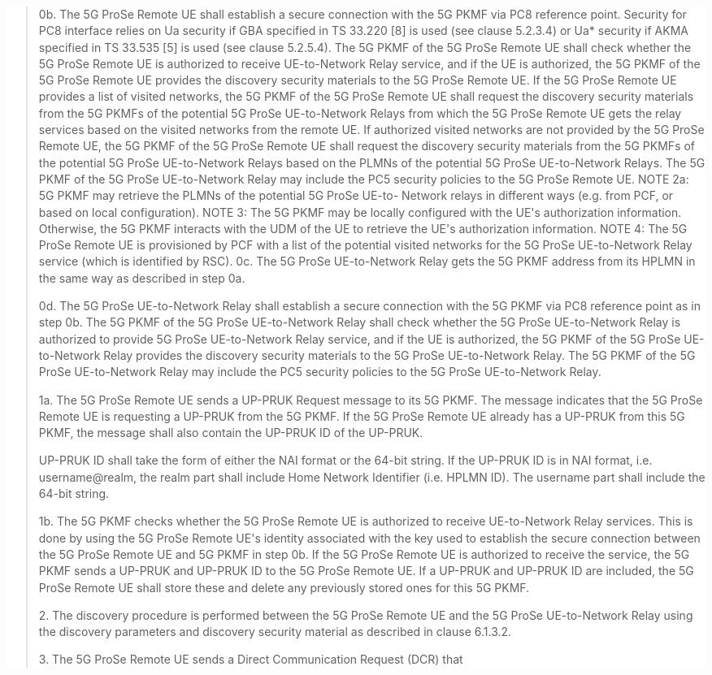 >
> 0b. The 5G ProSe Remote UE shall establish a secure connection with the 5G
> PKMF via PC8 reference point. Security for PC8 interface relies on Ua
> security if GBA specified in TS 33.220 [8] is used (see clause 5.2.3.4) or
> Ua* security if AKMA specified in TS 33.535 [5] is used (see clause
> 5.2.5.4). The 5G PKMF of the 5G ProSe Remote UE shall check whether the 5G
> ProSe Remote UE is authorized to receive UE-to-Network Relay service, and if
> the UE is authorized, the 5G PKMF of the 5G ProSe Remote UE provides the
> discovery security materials to the 5G ProSe Remote UE. If the 5G ProSe
> Remote UE provides a list of visited networks, the 5G PKMF of the 5G ProSe
> Remote UE shall request the discovery security materials from the 5G PKMFs
> of the potential 5G ProSe UE-to-Network Relays from which the 5G ProSe
> Remote UE gets the relay services based on the visited networks from the
> remote UE. If authorized visited networks are not provided by the 5G ProSe
> Remote UE, the 5G PKMF of the 5G ProSe Remote UE shall request the discovery
> security materials from the 5G PKMFs of the potential 5G ProSe UE-to-Network
> Relays based on the PLMNs of the potential 5G ProSe UE-to-Network Relays.
> The 5G PKMF of the 5G ProSe UE-to-Network Relay may include the PC5 security
> policies to the 5G ProSe Remote UE.
NOTE 2a: 5G PKMF may retrieve the PLMNs of the potential 5G ProSe UE-to-
Network relays in different ways (e.g. from PCF, or based on local
configuration).
NOTE 3: The 5G PKMF may be locally configured with the UE\'s authorization
information. Otherwise, the 5G PKMF interacts with the UDM of the UE to
retrieve the UE\'s authorization information.
NOTE 4: The 5G ProSe Remote UE is provisioned by PCF with a list of the
potential visited networks for the 5G ProSe UE-to-Network Relay service (which
is identified by RSC).
> 0c. The 5G ProSe UE-to-Network Relay gets the 5G PKMF address from its HPLMN
> in the same way as described in step 0a.
>
> 0d. The 5G ProSe UE-to-Network Relay shall establish a secure connection
> with the 5G PKMF via PC8 reference point as in step 0b. The 5G PKMF of the
> 5G ProSe UE-to-Network Relay shall check whether the 5G ProSe UE-to-Network
> Relay is authorized to provide 5G ProSe UE-to-Network Relay service, and if
> the UE is authorized, the 5G PKMF of the 5G ProSe UE-to-Network Relay
> provides the discovery security materials to the 5G ProSe UE-to-Network
> Relay. The 5G PKMF of the 5G ProSe UE-to-Network Relay may include the PC5
> security policies to the 5G ProSe UE-to-Network Relay.
>
> 1a. The 5G ProSe Remote UE sends a UP-PRUK Request message to its 5G PKMF.
> The message indicates that the 5G ProSe Remote UE is requesting a UP-PRUK
> from the 5G PKMF. If the 5G ProSe Remote UE already has a UP-PRUK from this
> 5G PKMF, the message shall also contain the UP-PRUK ID of the UP-PRUK.
>
> UP-PRUK ID shall take the form of either the NAI format or the 64-bit
> string. If the UP-PRUK ID is in NAI format, i.e. username\@realm, the realm
> part shall include Home Network Identifier (i.e. HPLMN ID). The username
> part shall include the 64-bit string.
>
> 1b. The 5G PKMF checks whether the 5G ProSe Remote UE is authorized to
> receive UE-to-Network Relay services. This is done by using the 5G ProSe
> Remote UE\'s identity associated with the key used to establish the secure
> connection between the 5G ProSe Remote UE and 5G PKMF in step 0b. If the 5G
> ProSe Remote UE is authorized to receive the service, the 5G PKMF sends a
> UP-PRUK and UP-PRUK ID to the 5G ProSe Remote UE. If a UP-PRUK and UP-PRUK
> ID are included, the 5G ProSe Remote UE shall store these and delete any
> previously stored ones for this 5G PKMF.
>
> 2\. The discovery procedure is performed between the 5G ProSe Remote UE and
> the 5G ProSe UE-to-Network Relay using the discovery parameters and
> discovery security material as described in clause 6.1.3.2.
>
> 3\. The 5G ProSe Remote UE sends a Direct Communication Request (DCR) that
